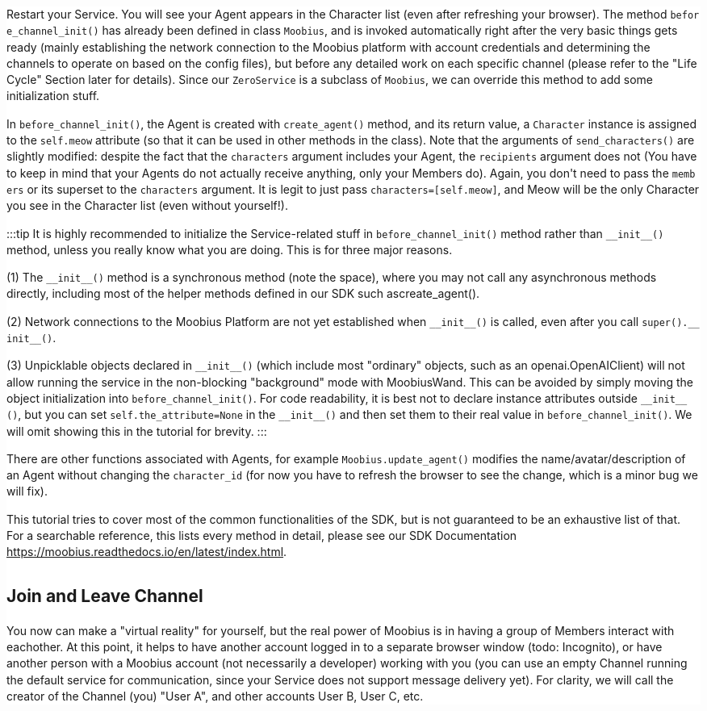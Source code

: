 Restart your Service. You will see your Agent appears in the Character list (even after refreshing your browser). The method `before_channel_init()` has already been defined in class `Moobius`, and is invoked automatically right after the very basic things gets ready (mainly establishing the network connection to the Moobius platform with account credentials and determining the channels to operate on based on the config files), but before any detailed work on each specific channel (please refer to the "Life Cycle" Section later for details). Since our `ZeroService` is a subclass of `Moobius`, we can override this method to add some initialization stuff.

In `before_channel_init()`, the Agent is created with `create_agent()` method, and its return value, a `Character` instance is assigned to the `self.meow` attribute (so that it can be used in other methods in the class). Note that the arguments of `send_characters()` are slightly modified: despite the fact that the `characters` argument includes your Agent, the `recipients` argument does not (You have to keep in mind that your Agents do not actually receive anything, only your Members do). Again, you don't need to pass the `members` or its superset to the `characters` argument. It is legit to just pass `characters=[self.meow]`, and Meow will be the only Character you see in the Character list (even without yourself!).

:::tip
It is highly recommended to initialize the Service-related stuff in `before_channel_init()` method rather than `__init__()` method, unless you really know what you are doing. This is for three major reasons.

(1) The `__init__()` method is a synchronous method (note the space), where you may not call any asynchronous methods directly, including most of the helper methods defined in our SDK such ascreate_agent().

(2) Network connections to the Moobius Platform are not yet established when `__init__()` is called, even after you call `super().__init__()`.

(3) Unpicklable objects declared in `__init__()` (which include most "ordinary" objects, such as an openai.OpenAIClient) will not allow running the service in the non-blocking "background" mode with MoobiusWand. This can be avoided by simply moving the object initialization into `before_channel_init()`. For code readability, it is best not to declare instance attributes outside `__init__()`, but you can set `self.the_attribute=None` in the `__init__()` and then set them to their real value in `before_channel_init()`. We will omit showing this in the tutorial for brevity.
:::

There are other functions associated with Agents, for example `Moobius.update_agent()` modifies the name/avatar/description of an Agent without changing the `character_id` (for now you have to refresh the browser to see the change, which is a minor bug we will fix).

This tutorial tries to cover most of the common functionalities of the SDK, but is not guaranteed to be an exhaustive list of that. For a searchable reference, this lists every method in detail, please see our SDK Documentation https://moobius.readthedocs.io/en/latest/index.html.

## Join and Leave Channel

You now can make a "virtual reality" for yourself, but the real power of Moobius is in having a group of Members interact with eachother. At this point, it helps to have another account logged in to a separate browser window (todo: Incognito), or have another person with a Moobius account (not necessarily a developer) working with you (you can use an empty Channel running the default service for communication, since your Service does not support message delivery yet). For clarity, we will call the creator of the Channel (you) "User A", and other accounts User B, User C, etc.
